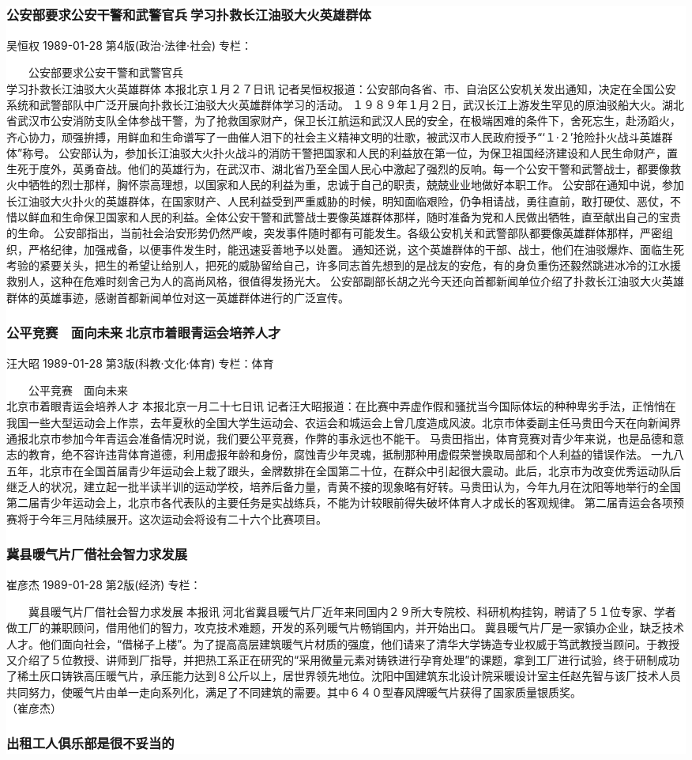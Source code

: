 
### 公安部要求公安干警和武警官兵  学习扑救长江油驳大火英雄群体
吴恒权
1989-01-28
第4版(政治·法律·社会)
专栏：

　　公安部要求公安干警和武警官兵    
    学习扑救长江油驳大火英雄群体
    本报北京１月２７日讯  记者吴恒权报道：公安部向各省、市、自治区公安机关发出通知，决定在全国公安系统和武警部队中广泛开展向扑救长江油驳大火英雄群体学习的活动。
    １９８９年１月２日，武汉长江上游发生罕见的原油驳船大火。湖北省武汉市公安消防支队全体参战干警，为了抢救国家财产，保卫长江航运和武汉人民的安全，在极端困难的条件下，舍死忘生，赴汤蹈火，齐心协力，顽强拚搏，用鲜血和生命谱写了一曲催人泪下的社会主义精神文明的壮歌，被武汉市人民政府授予“‘１·２’抢险扑火战斗英雄群体”称号。
    公安部认为，参加长江油驳大火扑火战斗的消防干警把国家和人民的利益放在第一位，为保卫祖国经济建设和人民生命财产，置生死于度外，英勇奋战。他们的英雄行为，在武汉市、湖北省乃至全国人民心中激起了强烈的反响。每一个公安干警和武警战士，都要像救火中牺牲的烈士那样，胸怀崇高理想，以国家和人民的利益为重，忠诚于自己的职责，兢兢业业地做好本职工作。
    公安部在通知中说，参加长江油驳大火扑火的英雄群体，在国家财产、人民利益受到严重威胁的时候，明知面临艰险，仍争相请战，勇往直前，敢打硬仗、恶仗，不惜以鲜血和生命保卫国家和人民的利益。全体公安干警和武警战士要像英雄群体那样，随时准备为党和人民做出牺牲，直至献出自己的宝贵的生命。
    公安部指出，当前社会治安形势仍然严峻，突发事件随时都有可能发生。各级公安机关和武警部队都要像英雄群体那样，严密组织，严格纪律，加强戒备，以便事件发生时，能迅速妥善地予以处置。
    通知还说，这个英雄群体的干部、战士，他们在油驳爆炸、面临生死考验的紧要关头，把生的希望让给别人，把死的威胁留给自己，许多同志首先想到的是战友的安危，有的身负重伤还毅然跳进冰冷的江水援救别人，这种在危难时刻舍己为人的高尚风格，很值得发扬光大。
    公安部副部长胡之光今天还向首都新闻单位介绍了扑救长江油驳大火英雄群体的英雄事迹，感谢首都新闻单位对这一英雄群体进行的广泛宣传。


### 公平竞赛　面向未来  北京市着眼青运会培养人才
汪大昭
1989-01-28
第3版(科教·文化·体育)
专栏：体育

　　公平竞赛　面向未来    
    北京市着眼青运会培养人才
    本报北京一月二十七日讯  记者汪大昭报道：在比赛中弄虚作假和骚扰当今国际体坛的种种卑劣手法，正悄悄在我国一些大型运动会上作祟，去年夏秋的全国大学生运动会、农运会和城运会上曾几度造成风波。北京市体委副主任马贵田今天在向新闻界通报北京市参加今年青运会准备情况时说，我们要公平竞赛，作弊的事永远也不能干。
    马贵田指出，体育竞赛对青少年来说，也是品德和意志的教育，绝不容许违背体育道德，利用虚报年龄和身份，腐蚀青少年灵魂，抵制那种用虚假荣誉换取局部和个人利益的错误作法。
    一九八五年，北京市在全国首届青少年运动会上栽了跟头，金牌数排在全国第二十位，在群众中引起很大震动。此后，北京市为改变优秀运动队后继乏人的状况，建立起一批半读半训的运动学校，培养后备力量，青黄不接的现象略有好转。马贵田认为，今年九月在沈阳等地举行的全国第二届青少年运动会上，北京市各代表队的主要任务是实战练兵，不能为计较眼前得失破坏体育人才成长的客观规律。
    第二届青运会各项预赛将于今年三月陆续展开。这次运动会将设有二十六个比赛项目。


### 冀县暖气片厂借社会智力求发展
崔彦杰
1989-01-28
第2版(经济)
专栏：

　　冀县暖气片厂借社会智力求发展
    本报讯  河北省冀县暖气片厂近年来同国内２９所大专院校、科研机构挂钩，聘请了５１位专家、学者做工厂的兼职顾问，借用他们的智力，攻克技术难题，开发的系列暖气片畅销国内，并开始出口。
    冀县暖气片厂是一家镇办企业，缺乏技术人才。他们面向社会，“借梯子上楼”。为了提高高层建筑暖气片材质的强度，他们请来了清华大学铸造专业权威于笃武教授当顾问。于教授又介绍了５位教授、讲师到厂指导，并把热工系正在研究的“采用微量元素对铸铁进行孕育处理”的课题，拿到工厂进行试验，终于研制成功了稀土灰口铸铁高压暖气片，承压能力达到８公斤以上，居世界领先地位。沈阳中国建筑东北设计院采暖设计室主任赵先智与该厂技术人员共同努力，使暖气片由单一走向系列化，满足了不同建筑的需要。其中６４０型春风牌暖气片获得了国家质量银质奖。　　　　　　　　　　　　　　　　　（崔彦杰）


### 出租工人俱乐部是很不妥当的
